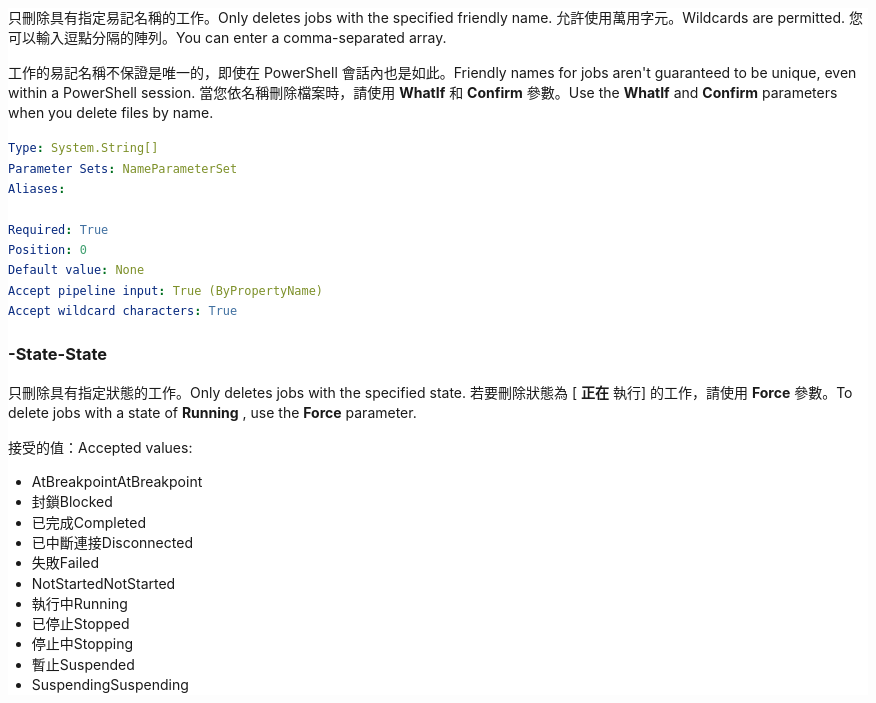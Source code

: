 <span data-ttu-id="243f3-201">只刪除具有指定易記名稱的工作。</span><span class="sxs-lookup"><span data-stu-id="243f3-201">Only deletes jobs with the specified friendly name.</span></span> <span data-ttu-id="243f3-202">允許使用萬用字元。</span><span class="sxs-lookup"><span data-stu-id="243f3-202">Wildcards are permitted.</span></span> <span data-ttu-id="243f3-203">您可以輸入逗點分隔的陣列。</span><span class="sxs-lookup"><span data-stu-id="243f3-203">You can enter a comma-separated array.</span></span>

<span data-ttu-id="243f3-204">工作的易記名稱不保證是唯一的，即使在 PowerShell 會話內也是如此。</span><span class="sxs-lookup"><span data-stu-id="243f3-204">Friendly names for jobs aren't guaranteed to be unique, even within a PowerShell session.</span></span> <span data-ttu-id="243f3-205">當您依名稱刪除檔案時，請使用 **WhatIf** 和 **Confirm** 參數。</span><span class="sxs-lookup"><span data-stu-id="243f3-205">Use the **WhatIf** and **Confirm** parameters when you delete files by name.</span></span>

```yaml
Type: System.String[]
Parameter Sets: NameParameterSet
Aliases:

Required: True
Position: 0
Default value: None
Accept pipeline input: True (ByPropertyName)
Accept wildcard characters: True
```

### <span data-ttu-id="243f3-206">-State</span><span class="sxs-lookup"><span data-stu-id="243f3-206">-State</span></span>

<span data-ttu-id="243f3-207">只刪除具有指定狀態的工作。</span><span class="sxs-lookup"><span data-stu-id="243f3-207">Only deletes jobs with the specified state.</span></span> <span data-ttu-id="243f3-208">若要刪除狀態為 [ **正在** 執行] 的工作，請使用 **Force** 參數。</span><span class="sxs-lookup"><span data-stu-id="243f3-208">To delete jobs with a state of **Running** , use the **Force** parameter.</span></span>

<span data-ttu-id="243f3-209">接受的值：</span><span class="sxs-lookup"><span data-stu-id="243f3-209">Accepted values:</span></span>

- <span data-ttu-id="243f3-210">AtBreakpoint</span><span class="sxs-lookup"><span data-stu-id="243f3-210">AtBreakpoint</span></span>
- <span data-ttu-id="243f3-211">封鎖</span><span class="sxs-lookup"><span data-stu-id="243f3-211">Blocked</span></span>
- <span data-ttu-id="243f3-212">已完成</span><span class="sxs-lookup"><span data-stu-id="243f3-212">Completed</span></span>
- <span data-ttu-id="243f3-213">已中斷連接</span><span class="sxs-lookup"><span data-stu-id="243f3-213">Disconnected</span></span>
- <span data-ttu-id="243f3-214">失敗</span><span class="sxs-lookup"><span data-stu-id="243f3-214">Failed</span></span>
- <span data-ttu-id="243f3-215">NotStarted</span><span class="sxs-lookup"><span data-stu-id="243f3-215">NotStarted</span></span>
- <span data-ttu-id="243f3-216">執行中</span><span class="sxs-lookup"><span data-stu-id="243f3-216">Running</span></span>
- <span data-ttu-id="243f3-217">已停止</span><span class="sxs-lookup"><span data-stu-id="243f3-217">Stopped</span></span>
- <span data-ttu-id="243f3-218">停止中</span><span class="sxs-lookup"><span data-stu-id="243f3-218">Stopping</span></span>
- <span data-ttu-id="243f3-219">暫止</span><span class="sxs-lookup"><span data-stu-id="243f3-219">Suspended</span></span>
- <span data-ttu-id="243f3-220">Suspending</span><span class="sxs-lookup"><span data-stu-id="243f3-220">Suspending</span></span>
